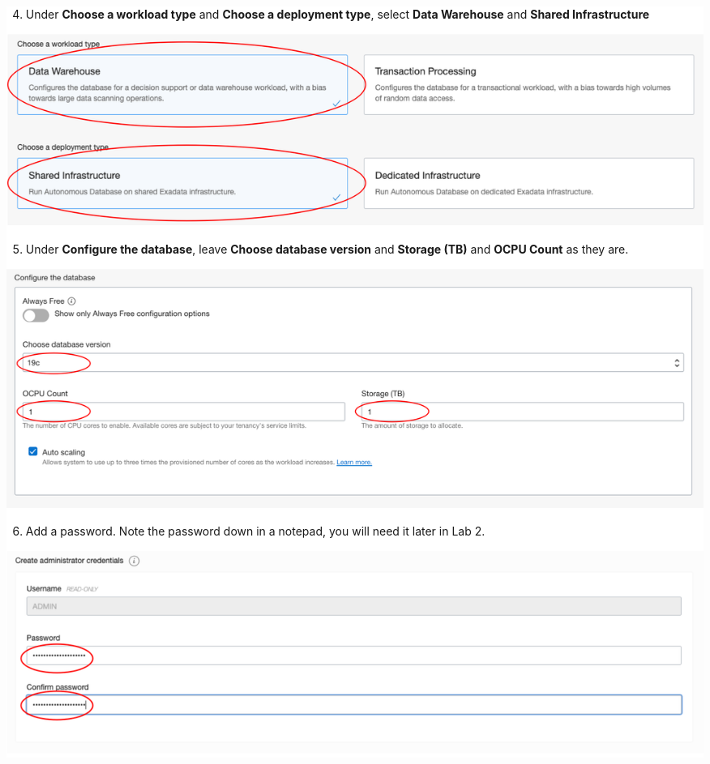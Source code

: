 4. Under **Choose a workload type** and **Choose a deployment type**, select **Data Warehouse** and **Shared Infrastructure**

  ![](./images/008.png  " ")

5. Under **Configure the database**, leave **Choose database version** and **Storage (TB)** and **OCPU Count** as they are.

  ![](./images/009.png  " ")

6. Add a password. Note the password down in a notepad, you will need it later in Lab 2.

  ![](./images/010.png  " ")
